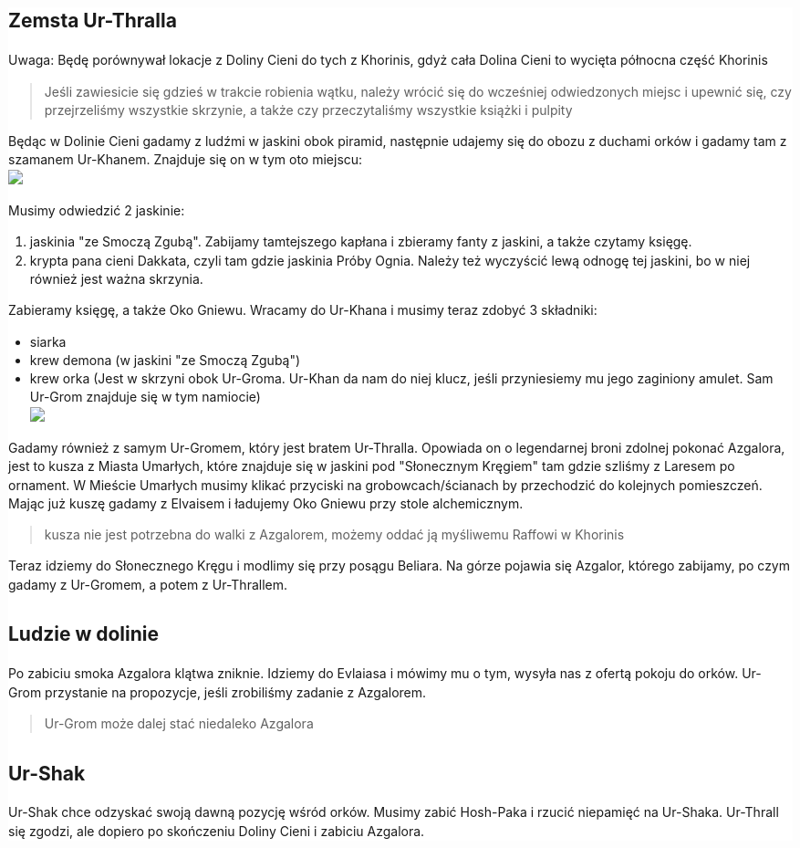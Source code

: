 ## Zemsta Ur-Thralla

Uwaga: Będę porównywał lokacje z Doliny Cieni do tych z Khorinis, gdyż cała Dolina Cieni to wycięta północna część Khorinis
> Jeśli zawiesicie się gdzieś w trakcie robienia wątku, należy wrócić się do wcześniej odwiedzonych miejsc i upewnić się, czy przejrzeliśmy wszystkie skrzynie, a także czy przeczytaliśmy wszystkie książki i pulpity

Będąc w Dolinie Cieni gadamy z ludźmi w jaskini obok piramid, następnie udajemy się do obozu z duchami orków i gadamy tam z szamanem Ur-Khanem. Znajduje się on w tym oto miejscu:  
[![](https://steamuserimages-a.akamaihd.net/ugc/1824514739935447460/7CCDF6A2585C947B0F645C146816EE2CA8B18016/)](https://steamuserimages-a.akamaihd.net/ugc/1824514739935447460/7CCDF6A2585C947B0F645C146816EE2CA8B18016/)  

Musimy odwiedzić 2 jaskinie:

1. jaskinia "ze Smoczą Zgubą". Zabijamy tamtejszego kapłana i zbieramy fanty z jaskini, a także czytamy księgę.
2. krypta pana cieni Dakkata, czyli tam gdzie jaskinia Próby Ognia. Należy też wyczyścić lewą odnogę tej jaskini, bo w niej również jest ważna skrzynia.  

Zabieramy księgę, a także Oko Gniewu. Wracamy do Ur-Khana i musimy teraz zdobyć 3 składniki:

- siarka  
- krew demona (w jaskini "ze Smoczą Zgubą")  
- krew orka (Jest w skrzyni obok Ur-Groma. Ur-Khan da nam do niej klucz, jeśli przyniesiemy mu jego zaginiony amulet. Sam Ur-Grom znajduje się w tym namiocie)  
[![](https://steamuserimages-a.akamaihd.net/ugc/1824514739935463904/A4F9C05CAB30CEE8B02C3C1B414951770E059E57/)](https://steamuserimages-a.akamaihd.net/ugc/1824514739935463904/A4F9C05CAB30CEE8B02C3C1B414951770E059E57/)

Gadamy również z samym Ur-Gromem, który jest bratem Ur-Thralla. Opowiada on o legendarnej broni zdolnej pokonać Azgalora, jest to kusza z Miasta Umarłych, które znajduje się w jaskini pod "Słonecznym Kręgiem" tam gdzie szliśmy z Laresem po ornament. W Mieście Umarłych musimy klikać przyciski na grobowcach/ścianach by przechodzić do kolejnych pomieszczeń. Mając już kuszę gadamy z Elvaisem i ładujemy Oko Gniewu przy stole alchemicznym.
> kusza nie jest potrzebna do walki z Azgalorem, możemy oddać ją myśliwemu Raffowi w Khorinis

Teraz idziemy do Słonecznego Kręgu i modlimy się przy posągu Beliara. Na górze pojawia się Azgalor, którego zabijamy, po czym gadamy z Ur-Gromem, a potem z Ur-Thrallem.

## Ludzie w dolinie

Po zabiciu smoka Azgalora klątwa zniknie. Idziemy do Evlaiasa i mówimy mu o tym, wysyła nas z ofertą pokoju do orków. Ur-Grom przystanie na propozycje, jeśli zrobiliśmy zadanie z Azgalorem.
> Ur-Grom może dalej stać niedaleko Azgalora

## Ur-Shak

Ur-Shak chce odzyskać swoją dawną pozycję wśród orków. Musimy zabić Hosh-Paka i rzucić niepamięć na Ur-Shaka. Ur-Thrall się zgodzi, ale dopiero po skończeniu Doliny Cieni i zabiciu Azgalora.
